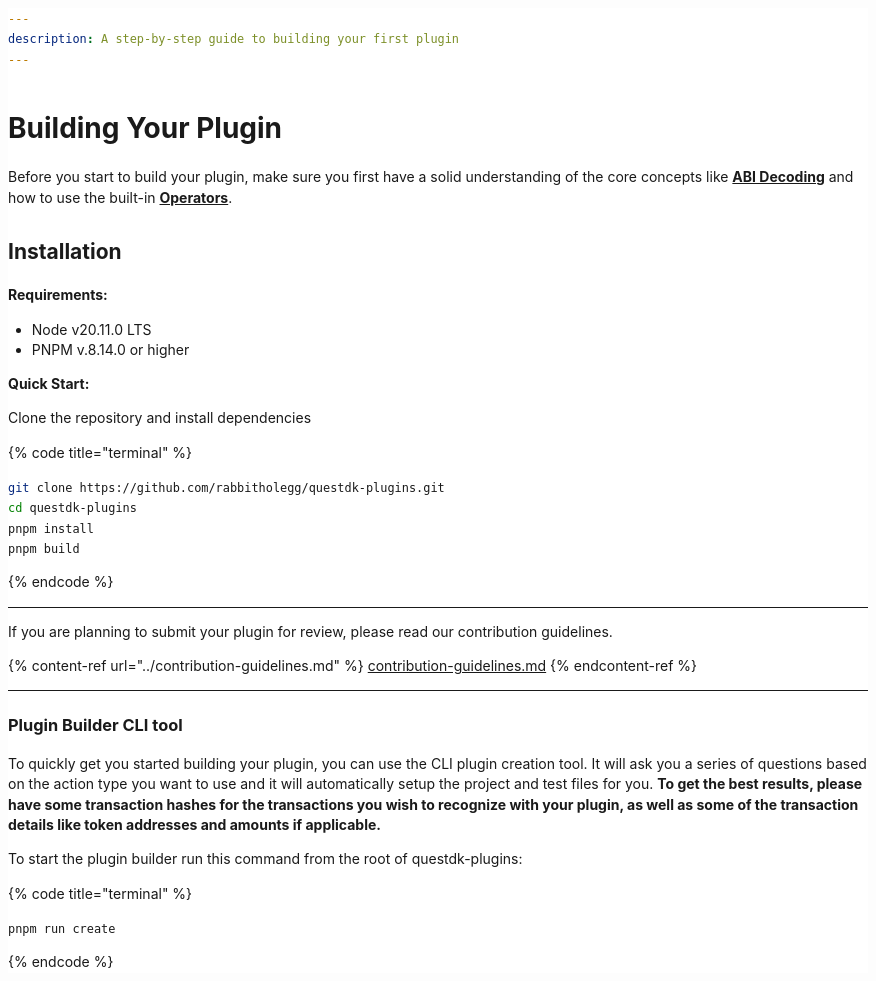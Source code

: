 ```yaml
---
description: A step-by-step guide to building your first plugin
---
```


# Building Your Plugin

Before you start to build your plugin, make sure you first have a solid understanding of the core concepts like [**ABI Decoding**](../core-concepts/abi-decoding.md) and how to use the built-in [**Operators**](../core-concepts/operators/).

## Installation

**Requirements:**

* Node v20.11.0 LTS
* PNPM v.8.14.0 or higher

**Quick Start:**

Clone the repository and install dependencies&#x20;

{% code title="terminal" %}
```bash
git clone https://github.com/rabbitholegg/questdk-plugins.git
cd questdk-plugins
pnpm install
pnpm build
```
{% endcode %}

***

If you are planning to submit your plugin for review, please read our contribution guidelines.

{% content-ref url="../contribution-guidelines.md" %}
[contribution-guidelines.md](../contribution-guidelines.md)
{% endcontent-ref %}

***

### Plugin Builder CLI tool

To quickly get you started building your plugin, you can use the CLI plugin creation tool. It will ask you a series of questions based on the action type you want to use and it will automatically setup the project and test files for you. **To get the best results, please have some transaction hashes for the transactions you wish to recognize with your plugin, as well as some of the transaction details like token addresses and amounts if applicable.**

To start the plugin builder run this command from the root of questdk-plugins:

{% code title="terminal" %}
```bash
pnpm run create
```
{% endcode %}
